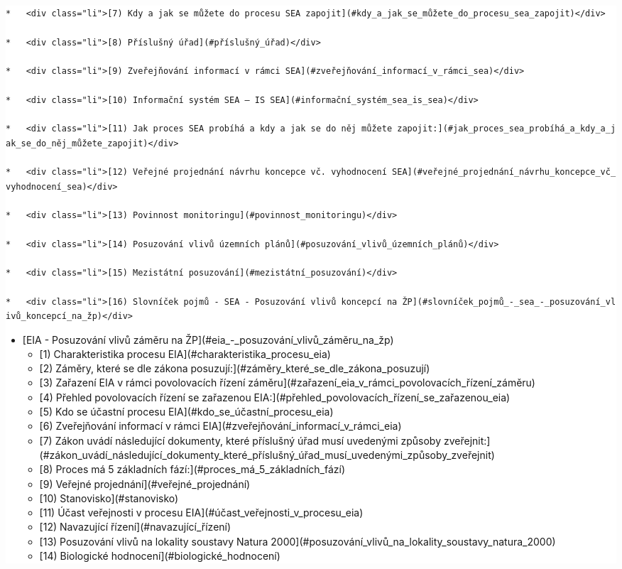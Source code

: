     *   <div class="li">[7) Kdy a jak se můžete do procesu SEA zapojit](#kdy_a_jak_se_můžete_do_procesu_sea_zapojit)</div>

    *   <div class="li">[8) Příslušný úřad](#příslušný_úřad)</div>

    *   <div class="li">[9) Zveřejňování informací v rámci SEA](#zveřejňování_informací_v_rámci_sea)</div>

    *   <div class="li">[10) Informační systém SEA – IS SEA](#informační_systém_sea_is_sea)</div>

    *   <div class="li">[11) Jak proces SEA probíhá a kdy a jak se do něj můžete zapojit:](#jak_proces_sea_probíhá_a_kdy_a_jak_se_do_něj_můžete_zapojit)</div>

    *   <div class="li">[12) Veřejné projednání návrhu koncepce vč. vyhodnocení SEA](#veřejné_projednání_návrhu_koncepce_vč_vyhodnocení_sea)</div>

    *   <div class="li">[13) Povinnost monitoringu](#povinnost_monitoringu)</div>

    *   <div class="li">[14) Posuzování vlivů územních plánů](#posuzování_vlivů_územních_plánů)</div>

    *   <div class="li">[15) Mezistátní posuzování](#mezistátní_posuzování)</div>

    *   <div class="li">[16) Slovníček pojmů - SEA - Posuzování vlivů koncepcí na ŽP](#slovníček_pojmů_-_sea_-_posuzování_vlivů_koncepcí_na_žp)</div>

*   <div class="li">[EIA - Posuzování vlivů záměru na ŽP](#eia_-_posuzování_vlivů_záměru_na_žp)</div>

    *   <div class="li">[1) Charakteristika procesu EIA](#charakteristika_procesu_eia)</div>

    *   <div class="li">[2) Záměry, které se dle zákona posuzují:](#záměry_které_se_dle_zákona_posuzují)</div>

    *   <div class="li">[3) Zařazení EIA v rámci povolovacích řízení záměru](#zařazení_eia_v_rámci_povolovacích_řízení_záměru)</div>

    *   <div class="li">[4) Přehled povolovacích řízení se zařazenou EIA:](#přehled_povolovacích_řízení_se_zařazenou_eia)</div>

    *   <div class="li">[5) Kdo se účastní procesu EIA](#kdo_se_účastní_procesu_eia)</div>

    *   <div class="li">[6) Zveřejňování informací v rámci EIA](#zveřejňování_informací_v_rámci_eia)</div>

    *   <div class="li">[7) Zákon uvádí následující dokumenty, které příslušný úřad musí uvedenými způsoby zveřejnit:](#zákon_uvádí_následující_dokumenty_které_příslušný_úřad_musí_uvedenými_způsoby_zveřejnit)</div>

    *   <div class="li">[8) Proces má 5 základních fází:](#proces_má_5_základních_fází)</div>

    *   <div class="li">[9) Veřejné projednání](#veřejné_projednání)</div>

    *   <div class="li">[10) Stanovisko](#stanovisko)</div>

    *   <div class="li">[11) Účast veřejnosti v procesu EIA](#účast_veřejnosti_v_procesu_eia)</div>

    *   <div class="li">[12) Navazující řízení](#navazující_řízení)</div>

    *   <div class="li">[13) Posuzování vlivů na lokality soustavy Natura 2000](#posuzování_vlivů_na_lokality_soustavy_natura_2000)</div>

    *   <div class="li">[14) Biologické hodnocení](#biologické_hodnocení)</div>

